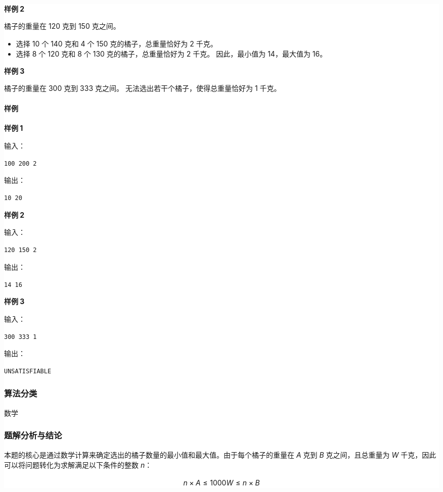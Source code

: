 **样例 2**

橘子的重量在 120 克到 150 克之间。
- 选择 10 个 140 克和 4 个 150 克的橘子，总重量恰好为 2 千克。
- 选择 8 个 120 克和 8 个 130 克的橘子，总重量恰好为 2 千克。
因此，最小值为 14，最大值为 16。

**样例 3**

橘子的重量在 300 克到 333 克之间。
无法选出若干个橘子，使得总重量恰好为 1 千克。

#### 样例

**样例 1**

输入：
```
100 200 2
```
输出：
```
10 20
```

**样例 2**

输入：
```
120 150 2
```
输出：
```
14 16
```

**样例 3**

输入：
```
300 333 1
```
输出：
```
UNSATISFIABLE
```

### 算法分类

数学

### 题解分析与结论

本题的核心是通过数学计算来确定选出的橘子数量的最小值和最大值。由于每个橘子的重量在 $A$ 克到 $B$ 克之间，且总重量为 $W$ 千克，因此可以将问题转化为求解满足以下条件的整数 $n$：

$$
n \times A \leq 1000W \leq n \times B
$$
